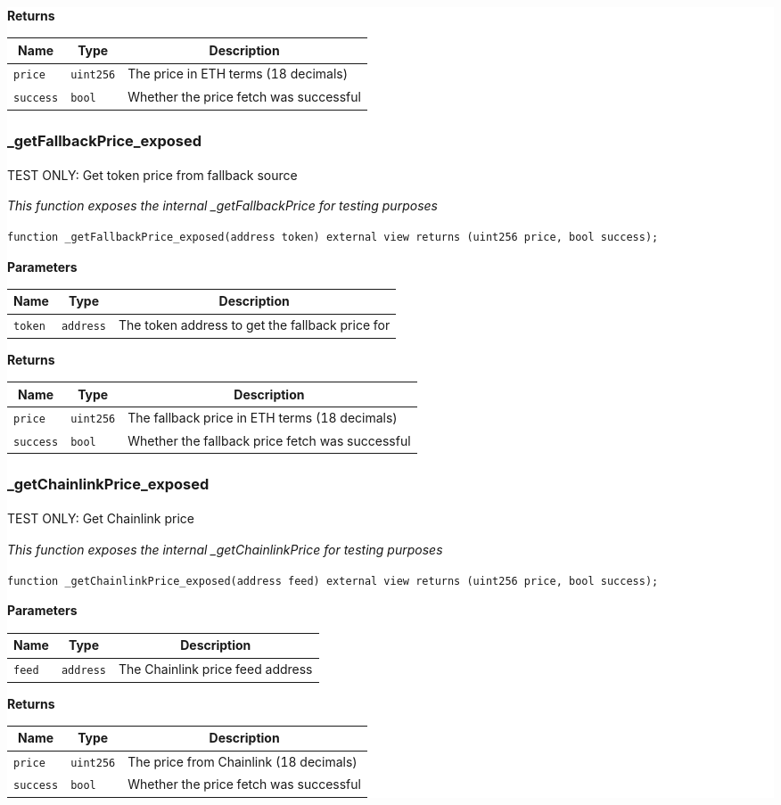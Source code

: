 **Returns**

| Name      | Type      | Description                            |
| --------- | --------- | -------------------------------------- |
| `price`   | `uint256` | The price in ETH terms (18 decimals)   |
| `success` | `bool`    | Whether the price fetch was successful |

### \_getFallbackPrice_exposed

TEST ONLY: Get token price from fallback source

_This function exposes the internal \_getFallbackPrice for testing purposes_

```solidity
function _getFallbackPrice_exposed(address token) external view returns (uint256 price, bool success);
```

**Parameters**

| Name    | Type      | Description                                     |
| ------- | --------- | ----------------------------------------------- |
| `token` | `address` | The token address to get the fallback price for |

**Returns**

| Name      | Type      | Description                                     |
| --------- | --------- | ----------------------------------------------- |
| `price`   | `uint256` | The fallback price in ETH terms (18 decimals)   |
| `success` | `bool`    | Whether the fallback price fetch was successful |

### \_getChainlinkPrice_exposed

TEST ONLY: Get Chainlink price

_This function exposes the internal \_getChainlinkPrice for testing purposes_

```solidity
function _getChainlinkPrice_exposed(address feed) external view returns (uint256 price, bool success);
```

**Parameters**

| Name   | Type      | Description                      |
| ------ | --------- | -------------------------------- |
| `feed` | `address` | The Chainlink price feed address |

**Returns**

| Name      | Type      | Description                            |
| --------- | --------- | -------------------------------------- |
| `price`   | `uint256` | The price from Chainlink (18 decimals) |
| `success` | `bool`    | Whether the price fetch was successful |
